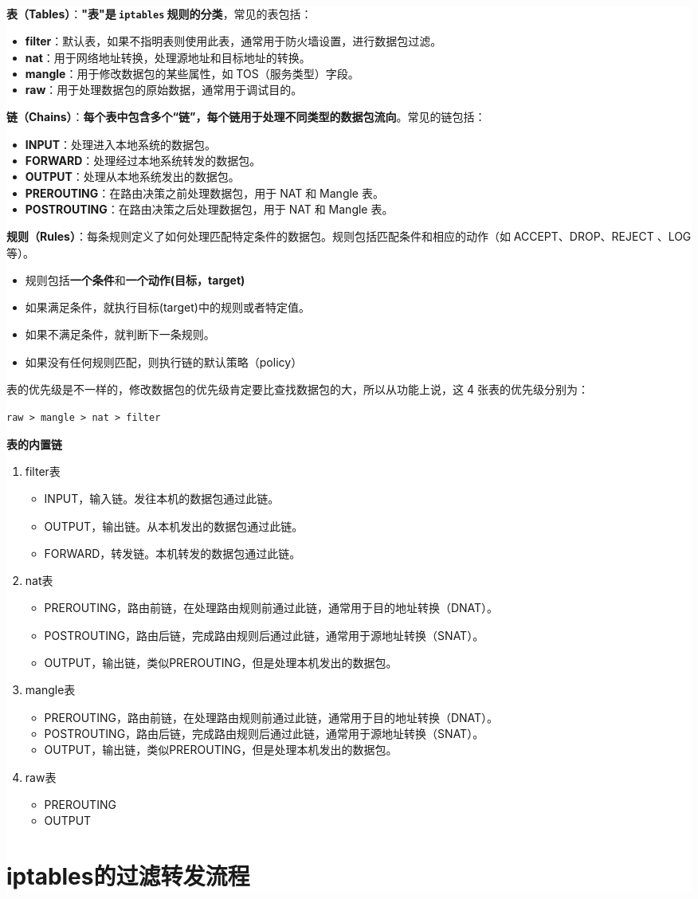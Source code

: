 **表（Tables）**：**"表"是 `iptables` 规则的分类**，常见的表包括：

- **filter**：默认表，如果不指明表则使用此表，通常用于防火墙设置，进行数据包过滤。
- **nat**：用于网络地址转换，处理源地址和目标地址的转换。
- **mangle**：用于修改数据包的某些属性，如 TOS（服务类型）字段。
- **raw**：用于处理数据包的原始数据，通常用于调试目的。

**链（Chains）**：**每个表中包含多个“链”，每个链用于处理不同类型的数据包流向**。常见的链包括：

- **INPUT**：处理进入本地系统的数据包。
- **FORWARD**：处理经过本地系统转发的数据包。
- **OUTPUT**：处理从本地系统发出的数据包。
- **PREROUTING**：在路由决策之前处理数据包，用于 NAT 和 Mangle 表。
- **POSTROUTING**：在路由决策之后处理数据包，用于 NAT 和 Mangle 表。

**规则（Rules）**：每条规则定义了如何处理匹配特定条件的数据包。规则包括匹配条件和相应的动作（如 ACCEPT、DROP、REJECT 、LOG 等）。

- 规则包括**一个条件**和**一个动作(目标，target)**

- 如果满足条件，就执行目标(target)中的规则或者特定值。

- 如果不满足条件，就判断下一条规则。
- 如果没有任何规则匹配，则执行链的默认策略（policy）



表的优先级是不一样的，修改数据包的优先级肯定要比查找数据包的大，所以从功能上说，这 4 张表的优先级分别为：

```
raw > mangle > nat > filter
```



**表的内置链**

1. filter表

   - INPUT，输入链。发往本机的数据包通过此链。

   - OUTPUT，输出链。从本机发出的数据包通过此链。

   - FORWARD，转发链。本机转发的数据包通过此链。

2. nat表

   - PREROUTING，路由前链，在处理路由规则前通过此链，通常用于目的地址转换（DNAT）。

   - POSTROUTING，路由后链，完成路由规则后通过此链，通常用于源地址转换（SNAT）。

   - OUTPUT，输出链，类似PREROUTING，但是处理本机发出的数据包。

3. mangle表
   - PREROUTING，路由前链，在处理路由规则前通过此链，通常用于目的地址转换（DNAT）。
   - POSTROUTING，路由后链，完成路由规则后通过此链，通常用于源地址转换（SNAT）。
   - OUTPUT，输出链，类似PREROUTING，但是处理本机发出的数据包。
4. raw表
   - PREROUTING
   - OUTPUT



# iptables的过滤转发流程
